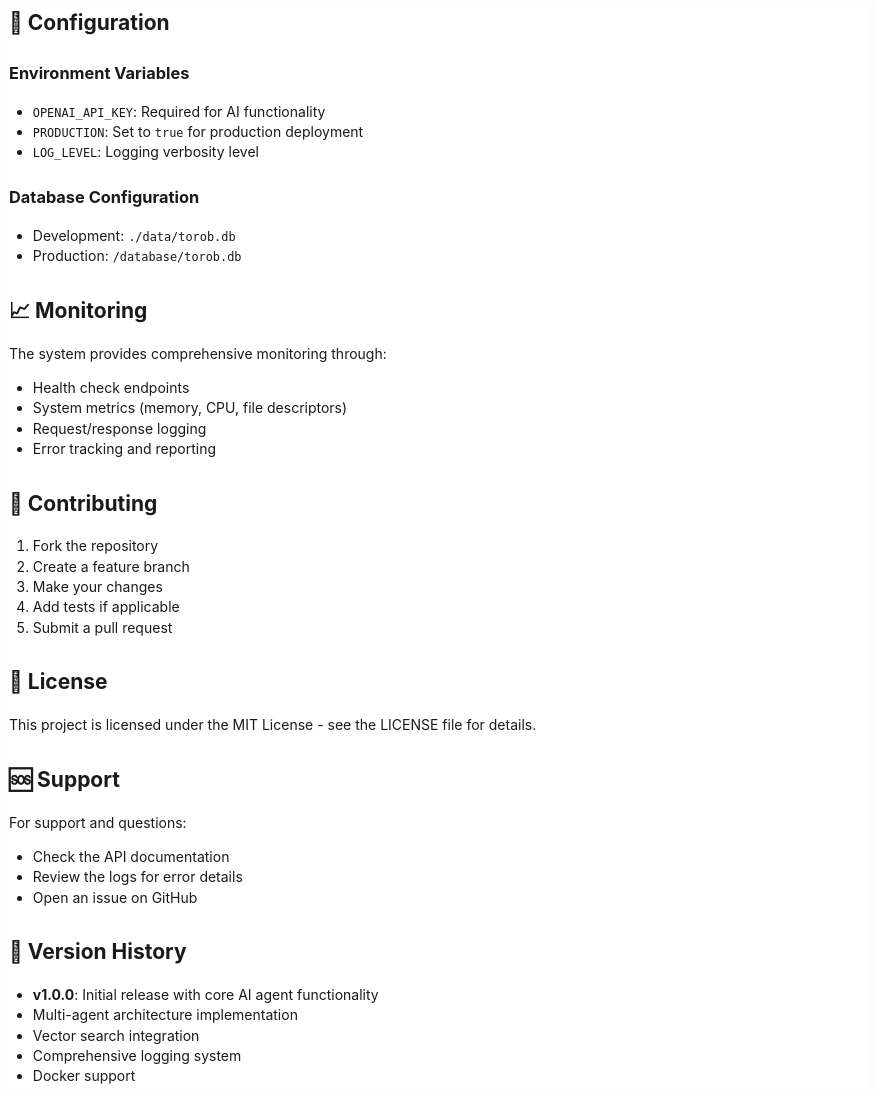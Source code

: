 ## 🔧 Configuration

### Environment Variables
- `OPENAI_API_KEY`: Required for AI functionality
- `PRODUCTION`: Set to `true` for production deployment
- `LOG_LEVEL`: Logging verbosity level

### Database Configuration
- Development: `./data/torob.db`
- Production: `/database/torob.db`

## 📈 Monitoring

The system provides comprehensive monitoring through:
- Health check endpoints
- System metrics (memory, CPU, file descriptors)
- Request/response logging
- Error tracking and reporting

## 🤝 Contributing

1. Fork the repository
2. Create a feature branch
3. Make your changes
4. Add tests if applicable
5. Submit a pull request

## 📄 License

This project is licensed under the MIT License - see the LICENSE file for details.

## 🆘 Support

For support and questions:
- Check the API documentation
- Review the logs for error details
- Open an issue on GitHub

## 🔄 Version History

- **v1.0.0**: Initial release with core AI agent functionality
- Multi-agent architecture implementation
- Vector search integration
- Comprehensive logging system
- Docker support
